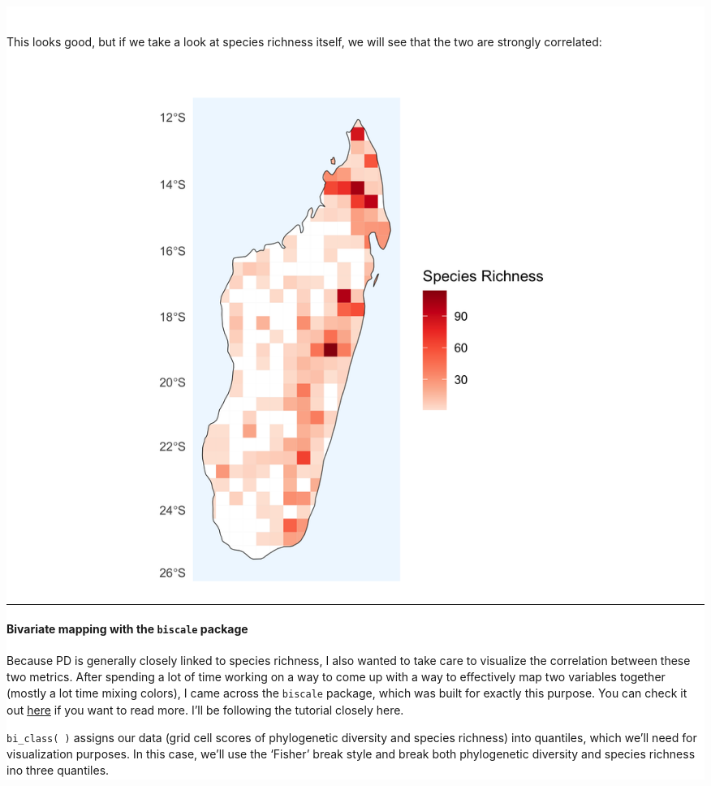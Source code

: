 <br/>

This looks good, but if we take a look at species richness itself, we
will see that the two are strongly correlated:

<br/>

![](PhylogeneticDiversity_files/figure-gfm/Plot%20SR%20values-1.png)

-----

#### Bivariate mapping with the `biscale` package

Because PD is generally closely linked to species richness, I also
wanted to take care to visualize the correlation between these two
metrics. After spending a lot of time working on a way to come up with a
way to effectively map two variables together (mostly a lot time mixing
colors), I came across the `biscale` package, which was built for
exactly this purpose. You can check it out
[here](https://cran.r-project.org/web/packages/biscale/vignettes/biscale.html)
if you want to read more. I’ll be following the tutorial closely here.

`bi_class( )` assigns our data (grid cell scores of phylogenetic
diversity and species richness) into quantiles, which we’ll need for
visualization purposes. In this case, we’ll use the ‘Fisher’ break style
and break both phylogenetic diversity and species richness ino three
quantiles.
